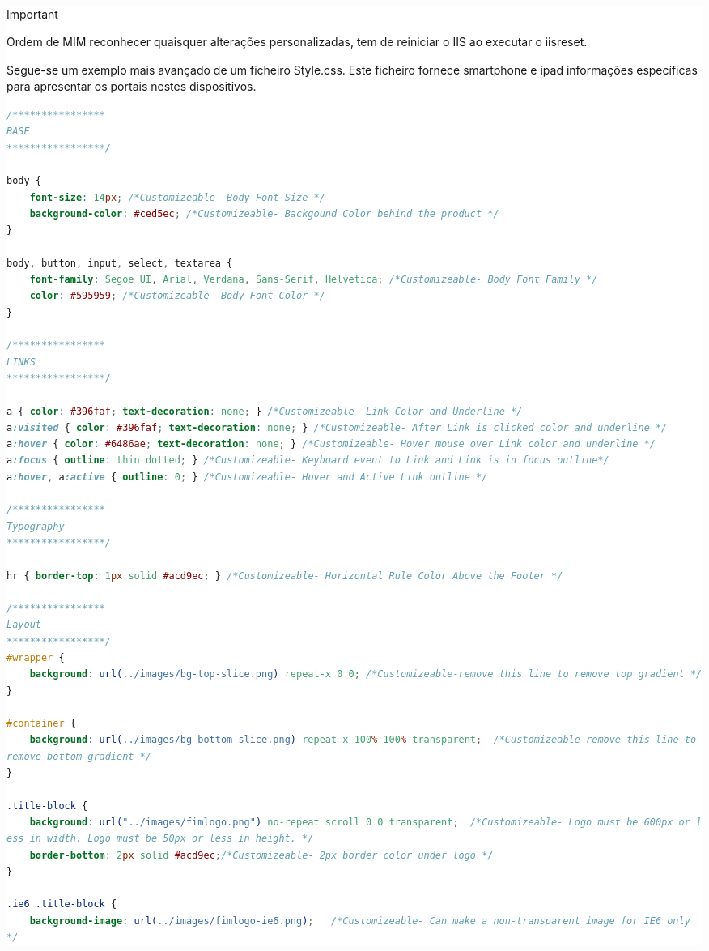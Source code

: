
>[!IMPORTANT]
Ordem de MIM reconhecer quaisquer alterações personalizadas, tem de reiniciar o IIS ao executar o iisreset.                                                                                                                                                                                       

Segue-se um exemplo mais avançado de um ficheiro Style.css. Este ficheiro fornece smartphone e ipad informações específicas para apresentar os portais nestes dispositivos.

```css
/****************
BASE
*****************/

body {
    font-size: 14px; /*Customizeable- Body Font Size */
    background-color: #ced5ec; /*Customizeable- Backgound Color behind the product */
}

body, button, input, select, textarea {
    font-family: Segoe UI, Arial, Verdana, Sans-Serif, Helvetica; /*Customizeable- Body Font Family */
    color: #595959; /*Customizeable- Body Font Color */
}

/****************
LINKS
*****************/

a { color: #396faf; text-decoration: none; } /*Customizeable- Link Color and Underline */
a:visited { color: #396faf; text-decoration: none; } /*Customizeable- After Link is clicked color and underline */
a:hover { color: #6486ae; text-decoration: none; } /*Customizeable- Hover mouse over Link color and underline */
a:focus { outline: thin dotted; } /*Customizeable- Keyboard event to Link and Link is in focus outline*/
a:hover, a:active { outline: 0; } /*Customizeable- Hover and Active Link outline */

/****************
Typography
*****************/

hr { border-top: 1px solid #acd9ec; } /*Customizeable- Horizontal Rule Color Above the Footer */

/****************
Layout
*****************/
#wrapper {
    background: url(../images/bg-top-slice.png) repeat-x 0 0; /*Customizeable-remove this line to remove top gradient */
}

#container {
    background: url(../images/bg-bottom-slice.png) repeat-x 100% 100% transparent;  /*Customizeable-remove this line to remove bottom gradient */
}

.title-block {
    background: url("../images/fimlogo.png") no-repeat scroll 0 0 transparent;  /*Customizeable- Logo must be 600px or less in width. Logo must be 50px or less in height. */
    border-bottom: 2px solid #acd9ec;/*Customizeable- 2px border color under logo */
}

.ie6 .title-block {
    background-image: url(../images/fimlogo-ie6.png);   /*Customizeable- Can make a non-transparent image for IE6 only */
```